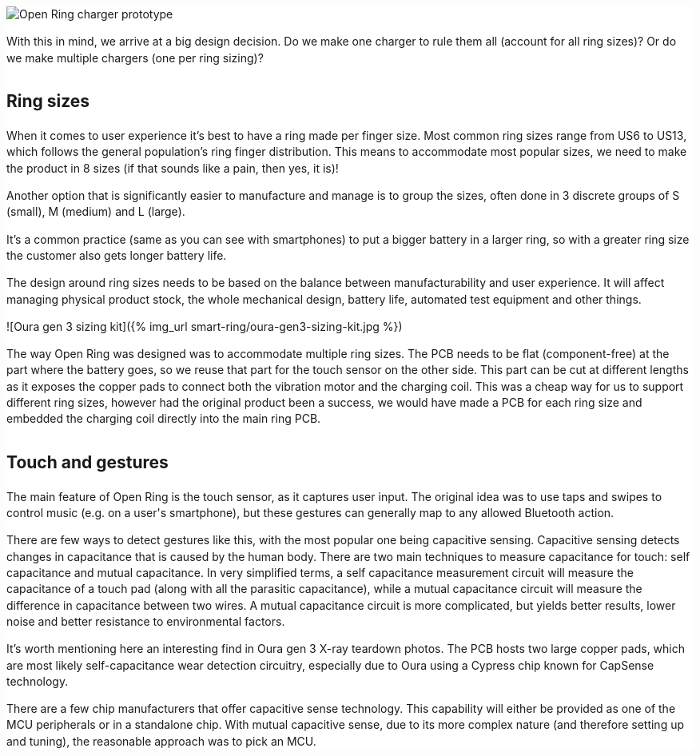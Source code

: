 ![Open Ring charger prototype](https://raw.githubusercontent.com/stawiski/open-ring/main/images/prototype-charger-2.jpg)

With this in mind, we arrive at a big design decision. Do we make one charger to rule them all (account for all ring sizes)? Or do we make multiple chargers (one per ring sizing)?

## Ring sizes

When it comes to user experience it’s best to have a ring made per finger size. Most common ring sizes range from US6 to US13, which follows the general population’s ring finger distribution. This means to accommodate most popular sizes, we need to make the product in 8 sizes (if that sounds like a pain, then yes, it is)!

Another option that is significantly easier to manufacture and manage is to group the sizes, often done in 3 discrete groups of S (small), M (medium) and L (large).

It’s a common practice (same as you can see with smartphones) to put a bigger battery in a larger ring, so with a greater ring size the customer also gets longer battery life.

The design around ring sizes needs to be based on the balance between manufacturability and user experience. It will affect managing physical product stock, the whole mechanical design, battery life, automated test equipment and other things.

![Oura gen 3 sizing kit]({% img_url smart-ring/oura-gen3-sizing-kit.jpg %})

The way Open Ring was designed was to accommodate multiple ring sizes. The PCB needs to be flat (component-free) at the part where the battery goes, so we reuse that part for the touch sensor on the other side. This part can be cut at different lengths as it exposes the copper pads to connect both the vibration motor and the charging coil. This was a cheap way for us to support different ring sizes, however had the original product been a success, we would have made a PCB for each ring size and embedded the charging coil directly into the main ring PCB.

## Touch and gestures

The main feature of Open Ring is the touch sensor, as it captures user input. The original idea was to use taps and swipes to control music (e.g. on a user's smartphone), but these gestures can generally map to any allowed Bluetooth action.

There are few ways to detect gestures like this, with the most popular one being capacitive sensing. Capacitive sensing detects changes in capacitance that is caused by the human body. There are two main techniques to measure capacitance for touch: self capacitance and mutual capacitance. In very simplified terms, a self capacitance measurement circuit will measure the capacitance of a touch pad (along with all the parasitic capacitance), while a mutual capacitance circuit will measure the difference in capacitance between two wires. A mutual capacitance circuit is more complicated, but yields better results, lower noise and better resistance to environmental factors.

It’s worth mentioning here an interesting find in Oura gen 3 X-ray teardown photos. The PCB hosts two large copper pads, which are most likely self-capacitance wear detection circuitry, especially due to Oura using a Cypress chip known for CapSense technology.

There are a few chip manufacturers that offer capacitive sense technology. This capability will either be provided as one of the MCU peripherals or in a standalone chip. With mutual capacitive sense, due to its more complex nature (and therefore setting up and tuning), the reasonable approach was to pick an MCU.
